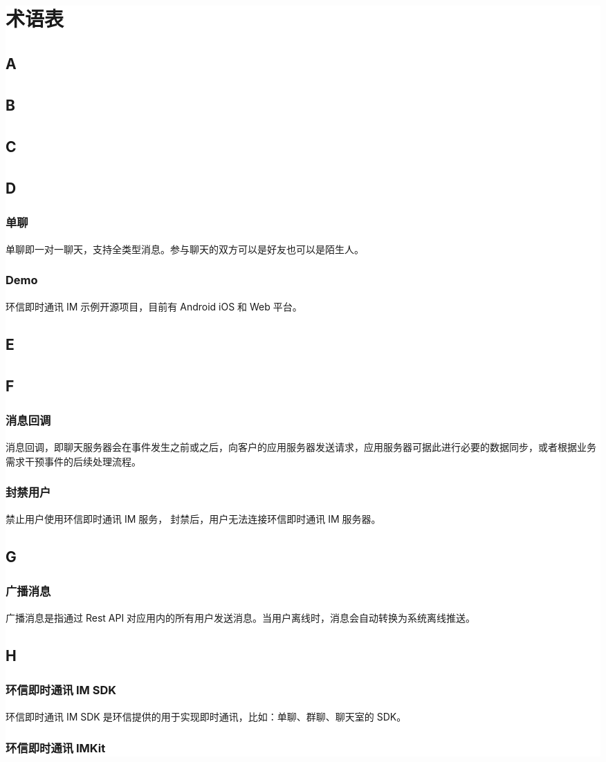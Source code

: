# 术语表

<Toc />

## A

## B

## C

## D

### 单聊

单聊即一对一聊天，支持全类型消息。参与聊天的双方可以是好友也可以是陌生人。

### Demo

环信即时通讯 IM 示例开源项目，目前有 Android iOS 和 Web 平台。

## E

## F

### 消息回调

消息回调，即聊天服务器会在事件发生之前或之后，向客户的应用服务器发送请求，应用服务器可据此进行必要的数据同步，或者根据业务需求干预事件的后续处理流程。

### 封禁用户

禁止用户使用环信即时通讯 IM 服务， 封禁后，用户无法连接环信即时通讯 IM 服务器。

## G

### 广播消息

广播消息是指通过 Rest API 对应用内的所有用户发送消息。当用户离线时，消息会自动转换为系统离线推送。

## H

### 环信即时通讯 IM SDK

环信即时通讯 IM SDK 是环信提供的用于实现即时通讯，比如：单聊、群聊、聊天室的 SDK。

### 环信即时通讯 IMKit
